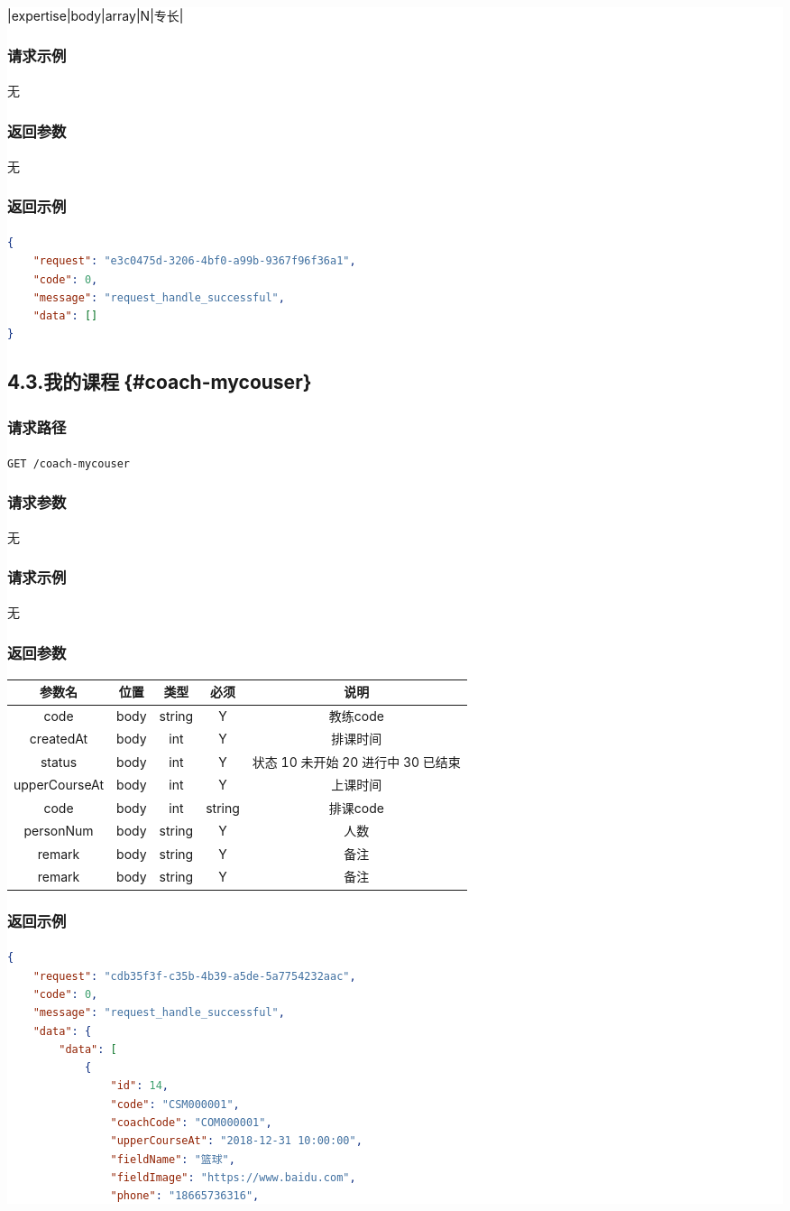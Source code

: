 |expertise|body|array|N|专长|
### 请求示例
无
### 返回参数
无

### 返回示例
```json
{
    "request": "e3c0475d-3206-4bf0-a99b-9367f96f36a1",
    "code": 0,
    "message": "request_handle_successful",
    "data": []
}
```



## 4.3.我的课程 {#coach-mycouser}
### 请求路径
`GET /coach-mycouser`
### 请求参数
无
### 请求示例
无
### 返回参数
|参数名|位置|类型|必须|说明|
|:----:|:----:|:----:|:----:|:-------:|
|code|body|string|Y|教练code|
|createdAt|body|int|Y|排课时间|
|status|body|int|Y| 状态 10 未开始 20 进行中 30 已结束|
|upperCourseAt|body|int|Y| 上课时间|
|code|body|int|string| 排课code|
|personNum|body|string|Y| 人数|
|remark|body|string|Y| 备注|
|remark|body|string|Y|备注|
### 返回示例

```json
{
    "request": "cdb35f3f-c35b-4b39-a5de-5a7754232aac",
    "code": 0,
    "message": "request_handle_successful",
    "data": {
        "data": [
            {
                "id": 14,
                "code": "CSM000001",
                "coachCode": "COM000001",
                "upperCourseAt": "2018-12-31 10:00:00",
                "fieldName": "篮球",
                "fieldImage": "https://www.baidu.com",
                "phone": "18665736316",
```